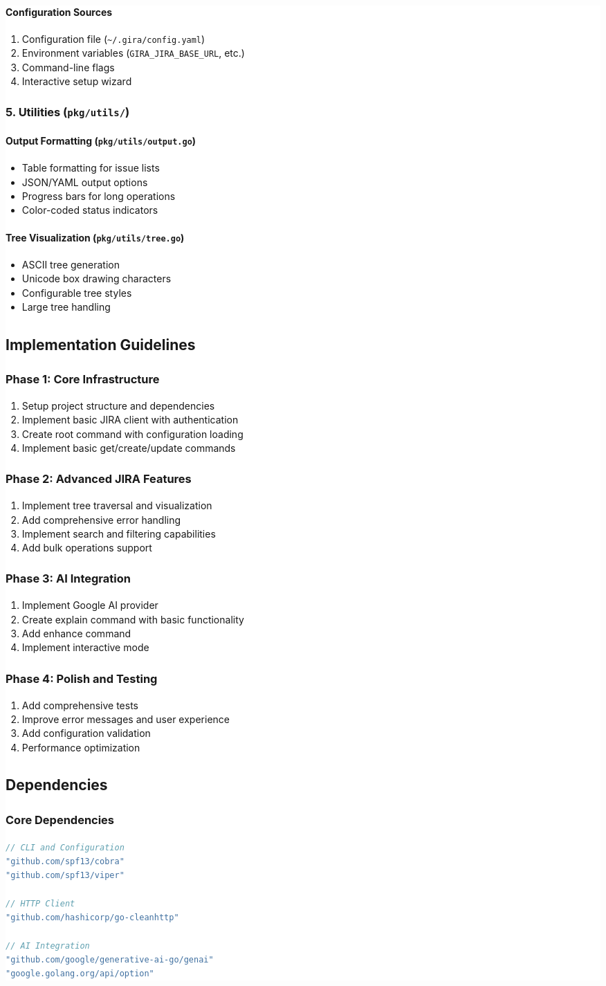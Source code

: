 #### Configuration Sources
1. Configuration file (`~/.gira/config.yaml`)
2. Environment variables (`GIRA_JIRA_BASE_URL`, etc.)
3. Command-line flags
4. Interactive setup wizard

### 5. Utilities (`pkg/utils/`)

#### Output Formatting (`pkg/utils/output.go`)
- Table formatting for issue lists
- JSON/YAML output options
- Progress bars for long operations
- Color-coded status indicators

#### Tree Visualization (`pkg/utils/tree.go`)
- ASCII tree generation
- Unicode box drawing characters
- Configurable tree styles
- Large tree handling

## Implementation Guidelines

### Phase 1: Core Infrastructure
1. Setup project structure and dependencies
2. Implement basic JIRA client with authentication
3. Create root command with configuration loading
4. Implement basic get/create/update commands

### Phase 2: Advanced JIRA Features
1. Implement tree traversal and visualization
2. Add comprehensive error handling
3. Implement search and filtering capabilities
4. Add bulk operations support

### Phase 3: AI Integration
1. Implement Google AI provider
2. Create explain command with basic functionality
3. Add enhance command
4. Implement interactive mode

### Phase 4: Polish and Testing
1. Add comprehensive tests
2. Improve error messages and user experience
3. Add configuration validation
4. Performance optimization

## Dependencies

### Core Dependencies
```go
// CLI and Configuration
"github.com/spf13/cobra"
"github.com/spf13/viper"

// HTTP Client
"github.com/hashicorp/go-cleanhttp"

// AI Integration
"github.com/google/generative-ai-go/genai"
"google.golang.org/api/option"

```